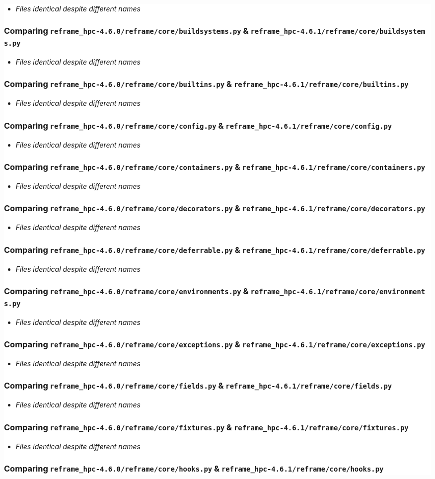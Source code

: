  * *Files identical despite different names*

### Comparing `reframe_hpc-4.6.0/reframe/core/buildsystems.py` & `reframe_hpc-4.6.1/reframe/core/buildsystems.py`

 * *Files identical despite different names*

### Comparing `reframe_hpc-4.6.0/reframe/core/builtins.py` & `reframe_hpc-4.6.1/reframe/core/builtins.py`

 * *Files identical despite different names*

### Comparing `reframe_hpc-4.6.0/reframe/core/config.py` & `reframe_hpc-4.6.1/reframe/core/config.py`

 * *Files identical despite different names*

### Comparing `reframe_hpc-4.6.0/reframe/core/containers.py` & `reframe_hpc-4.6.1/reframe/core/containers.py`

 * *Files identical despite different names*

### Comparing `reframe_hpc-4.6.0/reframe/core/decorators.py` & `reframe_hpc-4.6.1/reframe/core/decorators.py`

 * *Files identical despite different names*

### Comparing `reframe_hpc-4.6.0/reframe/core/deferrable.py` & `reframe_hpc-4.6.1/reframe/core/deferrable.py`

 * *Files identical despite different names*

### Comparing `reframe_hpc-4.6.0/reframe/core/environments.py` & `reframe_hpc-4.6.1/reframe/core/environments.py`

 * *Files identical despite different names*

### Comparing `reframe_hpc-4.6.0/reframe/core/exceptions.py` & `reframe_hpc-4.6.1/reframe/core/exceptions.py`

 * *Files identical despite different names*

### Comparing `reframe_hpc-4.6.0/reframe/core/fields.py` & `reframe_hpc-4.6.1/reframe/core/fields.py`

 * *Files identical despite different names*

### Comparing `reframe_hpc-4.6.0/reframe/core/fixtures.py` & `reframe_hpc-4.6.1/reframe/core/fixtures.py`

 * *Files identical despite different names*

### Comparing `reframe_hpc-4.6.0/reframe/core/hooks.py` & `reframe_hpc-4.6.1/reframe/core/hooks.py`
